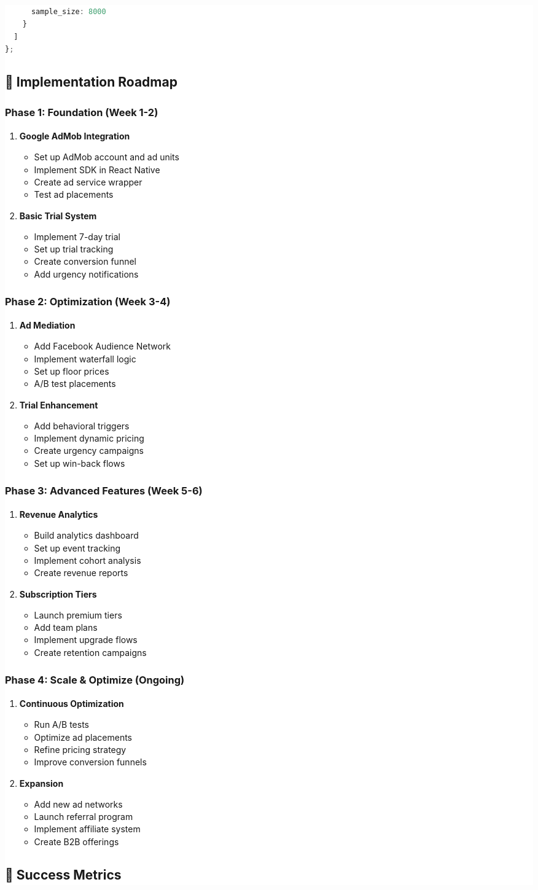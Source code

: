 ```javascript
      sample_size: 8000
    }
  ]
};
```

## 🚀 Implementation Roadmap

### Phase 1: Foundation (Week 1-2)
1. **Google AdMob Integration**
   - Set up AdMob account and ad units
   - Implement SDK in React Native
   - Create ad service wrapper
   - Test ad placements

2. **Basic Trial System**
   - Implement 7-day trial
   - Set up trial tracking
   - Create conversion funnel
   - Add urgency notifications

### Phase 2: Optimization (Week 3-4)
1. **Ad Mediation**
   - Add Facebook Audience Network
   - Implement waterfall logic
   - Set up floor prices
   - A/B test placements

2. **Trial Enhancement**
   - Add behavioral triggers
   - Implement dynamic pricing
   - Create urgency campaigns
   - Set up win-back flows

### Phase 3: Advanced Features (Week 5-6)
1. **Revenue Analytics**
   - Build analytics dashboard
   - Set up event tracking
   - Implement cohort analysis
   - Create revenue reports

2. **Subscription Tiers**
   - Launch premium tiers
   - Add team plans
   - Implement upgrade flows
   - Create retention campaigns

### Phase 4: Scale & Optimize (Ongoing)
1. **Continuous Optimization**
   - Run A/B tests
   - Optimize ad placements
   - Refine pricing strategy
   - Improve conversion funnels

2. **Expansion**
   - Add new ad networks
   - Launch referral program
   - Implement affiliate system
   - Create B2B offerings

## 🎯 Success Metrics

